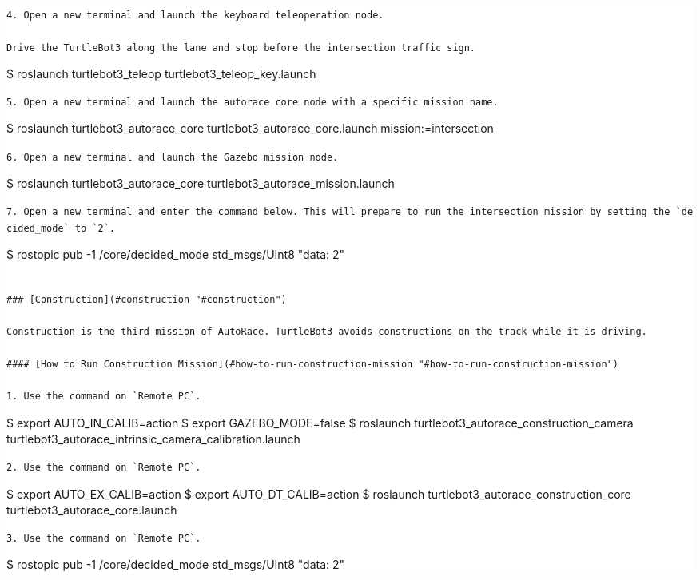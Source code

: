 ```
4. Open a new terminal and launch the keyboard teleoperation node.  

Drive the TurtleBot3 along the lane and stop before the intersection traffic sign.

```
$ roslaunch turtlebot3_teleop turtlebot3_teleop_key.launch

```
5. Open a new terminal and launch the autorace core node with a specific mission name.

```
$ roslaunch turtlebot3_autorace_core turtlebot3_autorace_core.launch mission:=intersection

```
6. Open a new terminal and launch the Gazebo mission node.

```
$ roslaunch turtlebot3_autorace_core turtlebot3_autorace_mission.launch

```
7. Open a new terminal and enter the command below. This will prepare to run the intersection mission by setting the `decided_mode` to `2`.

```
$ rostopic pub -1 /core/decided_mode std_msgs/UInt8 "data: 2"

```

### [Construction](#construction "#construction")

Construction is the third mission of AutoRace. TurtleBot3 avoids constructions on the track while it is driving.

#### [How to Run Construction Mission](#how-to-run-construction-mission "#how-to-run-construction-mission")

1. Use the command on `Remote PC`.

```
$ export AUTO\_IN\_CALIB=action
$ export GAZEBO\_MODE=false
$ roslaunch turtlebot3_autorace_construction_camera turtlebot3_autorace_intrinsic_camera_calibration.launch

```
2. Use the command on `Remote PC`.

```
$ export AUTO\_EX\_CALIB=action
$ export AUTO\_DT\_CALIB=action
$ roslaunch turtlebot3_autorace_construction_core turtlebot3_autorace_core.launch

```
3. Use the command on `Remote PC`.

```
$ rostopic pub -1 /core/decided_mode std_msgs/UInt8 "data: 2"
